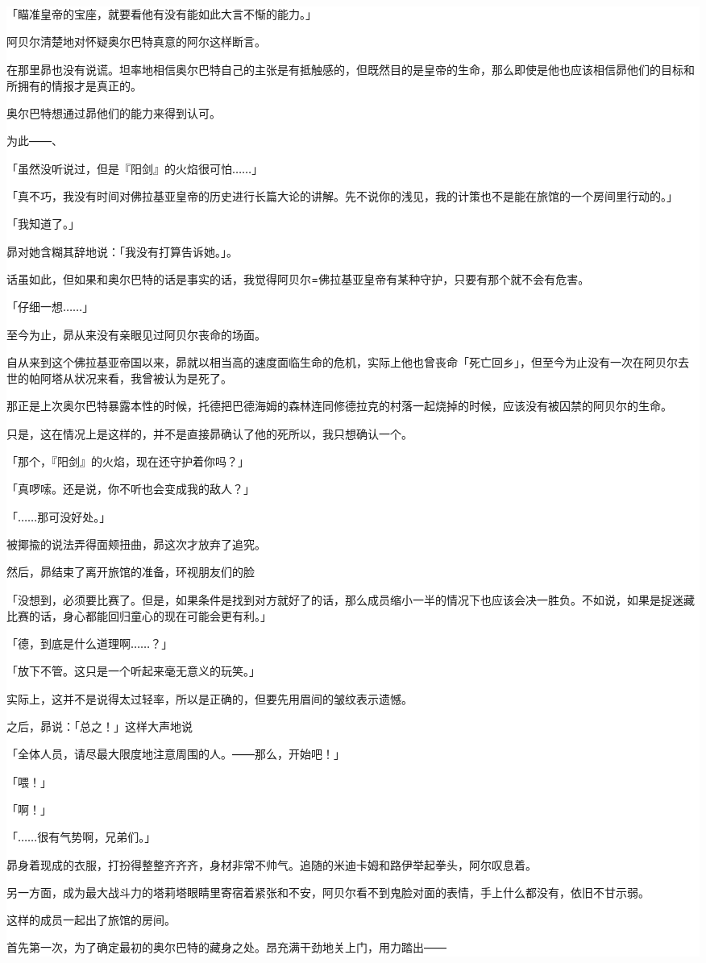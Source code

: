 「瞄准皇帝的宝座，就要看他有没有能如此大言不惭的能力。」

阿贝尔清楚地对怀疑奥尔巴特真意的阿尔这样断言。

在那里昴也没有说谎。坦率地相信奥尔巴特自己的主张是有抵触感的，但既然目的是皇帝的生命，那么即使是他也应该相信昴他们的目标和所拥有的情报才是真正的。

奥尔巴特想通过昴他们的能力来得到认可。

为此——、

「虽然没听说过，但是『阳剑』的火焰很可怕……」

「真不巧，我没有时间对佛拉基亚皇帝的历史进行长篇大论的讲解。先不说你的浅见，我的计策也不是能在旅馆的一个房间里行动的。」

「我知道了。」

昴对她含糊其辞地说：「我没有打算告诉她。」。

话虽如此，但如果和奥尔巴特的话是事实的话，我觉得阿贝尔=佛拉基亚皇帝有某种守护，只要有那个就不会有危害。

「仔细一想……」

至今为止，昴从来没有亲眼见过阿贝尔丧命的场面。

自从来到这个佛拉基亚帝国以来，昴就以相当高的速度面临生命的危机，实际上他也曾丧命「死亡回乡」，但至今为止没有一次在阿贝尔去世的帕阿塔从状况来看，我曾被认为是死了。

那正是上次奥尔巴特暴露本性的时候，托德把巴德海姆的森林连同修德拉克的村落一起烧掉的时候，应该没有被囚禁的阿贝尔的生命。

只是，这在情况上是这样的，并不是直接昴确认了他的死所以，我只想确认一个。

「那个，『阳剑』的火焰，现在还守护着你吗？」

「真啰嗦。还是说，你不听也会变成我的敌人？」

「……那可没好处。」

被揶揄的说法弄得面颊扭曲，昴这次才放弃了追究。

然后，昴结束了离开旅馆的准备，环视朋友们的脸

「没想到，必须要比赛了。但是，如果条件是找到对方就好了的话，那么成员缩小一半的情况下也应该会决一胜负。不如说，如果是捉迷藏比赛的话，身心都能回归童心的现在可能会更有利。」

「德，到底是什么道理啊……？」

「放下不管。这只是一个听起来毫无意义的玩笑。」

实际上，这并不是说得太过轻率，所以是正确的，但要先用眉间的皱纹表示遗憾。

之后，昴说：「总之！」这样大声地说

「全体人员，请尽最大限度地注意周围的人。——那么，开始吧！」

「喂！」

「啊！」

「……很有气势啊，兄弟们。」

昴身着现成的衣服，打扮得整整齐齐齐，身材非常不帅气。追随的米迪卡姆和路伊举起拳头，阿尔叹息着。

另一方面，成为最大战斗力的塔莉塔眼睛里寄宿着紧张和不安，阿贝尔看不到鬼脸对面的表情，手上什么都没有，依旧不甘示弱。

这样的成员一起出了旅馆的房间。

首先第一次，为了确定最初的奥尔巴特的藏身之处。昂充满干劲地关上门，用力踏出——

